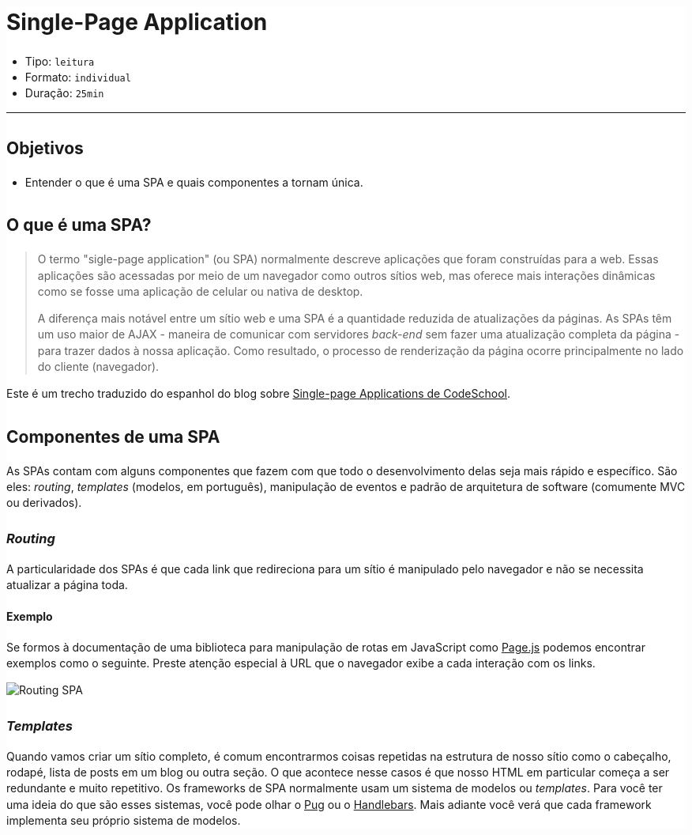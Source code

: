 # Single-Page Application

- Tipo: `leitura`
- Formato: `individual`
- Duração: `25min`

***

## Objetivos

- Entender o que é uma SPA e quais componentes a tornam única.

## O que é uma SPA?

> O termo "sigle-page application" (ou SPA) normalmente descreve aplicações que foram construídas para a web. Essas aplicações são acessadas por meio de um navegador como outros sítios web, mas oferece mais interações dinâmicas como se fosse uma aplicação de celular ou nativa de desktop.
> 
> A diferença mais notável entre um sítio web e uma SPA é a quantidade reduzida de atualizações da páginas. As SPAs têm um uso maior de AJAX - maneira de comunicar com servidores *back-end* sem fazer uma atualização completa da página - para trazer dados à nossa aplicação. Como resultado, o processo de renderização da página ocorre principalmente no lado do cliente (navegador).

Este é um trecho traduzido do espanhol do blog sobre [Single-page Applications de CodeSchool](https://www.codeschool.com/beginners-guide-to-web-development/single-page-applications).

## Componentes de uma SPA

As SPAs contam com alguns componentes que fazem com que todo o desenvolvimento delas seja mais rápido e específico. São eles: *routing*, *templates* (modelos, em português), manipulação de eventos e padrão de arquitetura de software (comumente MVC ou derivados).

### *Routing*

A particularidade dos SPAs é que cada link que redireciona para um sítio é manipulado pelo navegador e não se necessita atualizar a página toda.

#### Exemplo

Se formos à documentação de uma biblioteca para manipulação de rotas em JavaScript como [Page.js](https://visionmedia.github.io/page.js/) podemos encontrar exemplos como o seguinte. Preste atenção especial à URL que o navegador exibe a cada interação com os links.

![Routing SPA](https://media.giphy.com/media/piK4xKsqCG7H8ESRyL/giphy.gif)

### *Templates*

Quando vamos criar um sítio completo, é comum encontrarmos coisas repetidas na estrutura de nosso sítio como o cabeçalho, rodapé, lista de posts em um blog ou outra seção. O que acontece nesse casos é que nosso HTML em particular começa a ser redundante e muito repetitivo. Os frameworks de SPA normalmente usam um sistema de modelos ou *templates*. Para você ter uma ideia do que são esses sistemas, você pode olhar o [Pug](https://pugjs.org/api/getting-started.html) ou o [Handlebars](http://handlebarsjs.com/). Mais adiante você verá que cada framework implementa seu próprio sistema de modelos.
